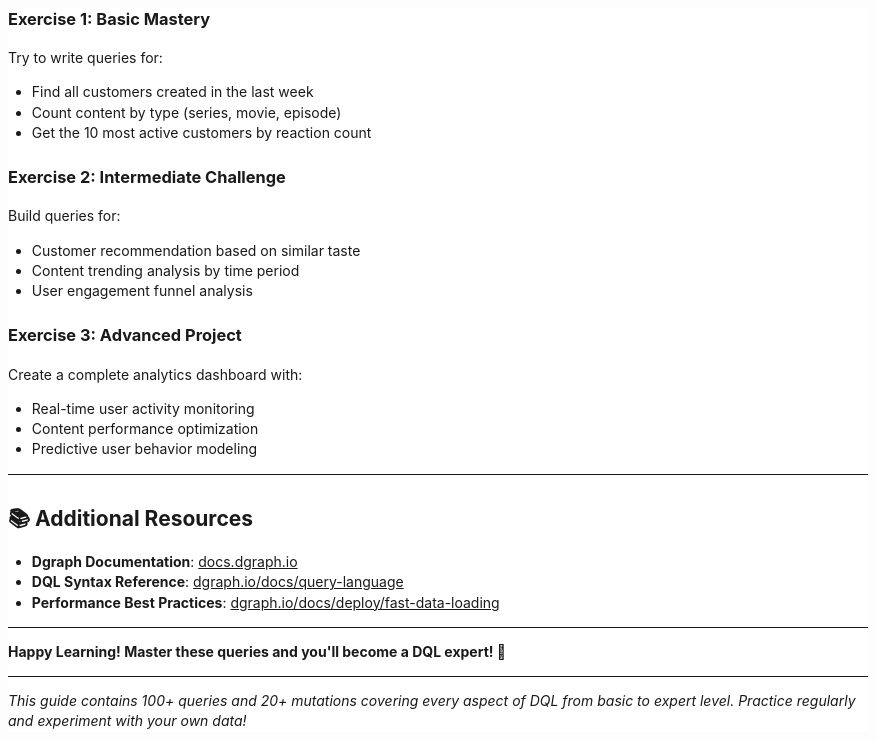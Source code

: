 ### **Exercise 1: Basic Mastery**
Try to write queries for:
- Find all customers created in the last week
- Count content by type (series, movie, episode)
- Get the 10 most active customers by reaction count

### **Exercise 2: Intermediate Challenge**
Build queries for:
- Customer recommendation based on similar taste
- Content trending analysis by time period
- User engagement funnel analysis

### **Exercise 3: Advanced Project**
Create a complete analytics dashboard with:
- Real-time user activity monitoring
- Content performance optimization
- Predictive user behavior modeling

---

## 📚 Additional Resources

- **Dgraph Documentation**: [docs.dgraph.io](https://docs.dgraph.io)
- **DQL Syntax Reference**: [dgraph.io/docs/query-language](https://dgraph.io/docs/query-language)
- **Performance Best Practices**: [dgraph.io/docs/deploy/fast-data-loading](https://dgraph.io/docs/deploy/fast-data-loading)

---

**Happy Learning! Master these queries and you'll become a DQL expert! 🎯**

---

*This guide contains 100+ queries and 20+ mutations covering every aspect of DQL from basic to expert level. Practice regularly and experiment with your own data!*
